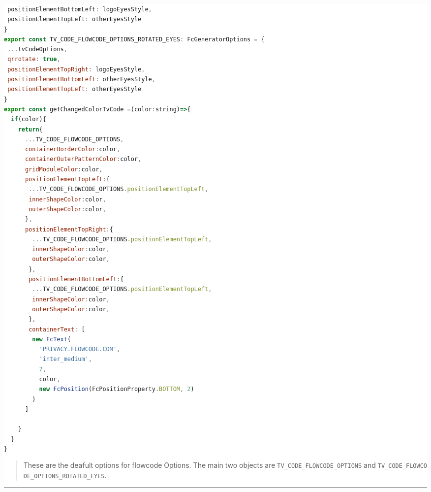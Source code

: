 ```js
 positionElementBottomLeft: logoEyesStyle,
 positionElementTopLeft: otherEyesStyle
}
export const TV_CODE_FLOWCODE_OPTIONS_ROTATED_EYES: FcGeneratorOptions = {
 ...tvCodeOptions,
 qrrotate: true,
 positionElementTopRight: logoEyesStyle,
 positionElementBottomLeft: otherEyesStyle,
 positionElementTopLeft: otherEyesStyle
}
export const getChangedColorTvCode =(color:string)=>{
  if(color){
    return{
      ...TV_CODE_FLOWCODE_OPTIONS,
      containerBorderColor:color,
      containerOuterPatternColor:color,
      gridModuleColor:color,
      positionElementTopLeft:{
       ...TV_CODE_FLOWCODE_OPTIONS.positionElementTopLeft,
       innerShapeColor:color,
       outerShapeColor:color,
      },
      positionElementTopRight:{
        ...TV_CODE_FLOWCODE_OPTIONS.positionElementTopLeft,
        innerShapeColor:color,
        outerShapeColor:color,
       },
       positionElementBottomLeft:{
        ...TV_CODE_FLOWCODE_OPTIONS.positionElementTopLeft,
        innerShapeColor:color,
        outerShapeColor:color,
       },
       containerText: [
        new FcText(
          'PRIVACY.FLOWCODE.COM',
          'inter_medium',
          7,
          color,
          new FcPosition(FcPositionProperty.BOTTOM, 2)
        )
      ]

    }
  }
}
```

>These are the deafult options for flowcode Options. The main two objects are `TV_CODE_FLOWCODE_OPTIONS` and `TV_CODE_FLOWCODE_OPTIONS_ROTATED_EYES`. 

---
